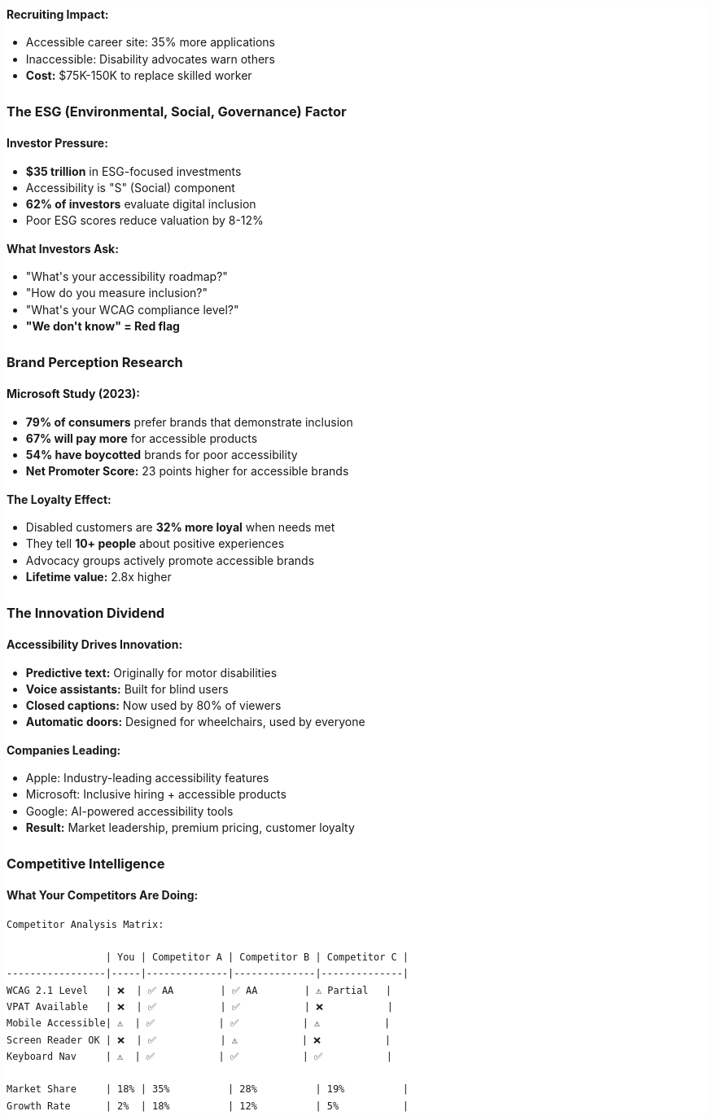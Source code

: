 **Recruiting Impact:**
- Accessible career site: 35% more applications
- Inaccessible: Disability advocates warn others
- **Cost:** $75K-150K to replace skilled worker

### The ESG (Environmental, Social, Governance) Factor

**Investor Pressure:**
- **$35 trillion** in ESG-focused investments
- Accessibility is "S" (Social) component
- **62% of investors** evaluate digital inclusion
- Poor ESG scores reduce valuation by 8-12%

**What Investors Ask:**
- "What's your accessibility roadmap?"
- "How do you measure inclusion?"
- "What's your WCAG compliance level?"
- **"We don't know" = Red flag**

### Brand Perception Research

**Microsoft Study (2023):**
- **79% of consumers** prefer brands that demonstrate inclusion
- **67% will pay more** for accessible products
- **54% have boycotted** brands for poor accessibility
- **Net Promoter Score:** 23 points higher for accessible brands

**The Loyalty Effect:**
- Disabled customers are **32% more loyal** when needs met
- They tell **10+ people** about positive experiences
- Advocacy groups actively promote accessible brands
- **Lifetime value:** 2.8x higher

### The Innovation Dividend

**Accessibility Drives Innovation:**
- **Predictive text:** Originally for motor disabilities
- **Voice assistants:** Built for blind users
- **Closed captions:** Now used by 80% of viewers
- **Automatic doors:** Designed for wheelchairs, used by everyone

**Companies Leading:**
- Apple: Industry-leading accessibility features
- Microsoft: Inclusive hiring + accessible products
- Google: AI-powered accessibility tools
- **Result:** Market leadership, premium pricing, customer loyalty

### Competitive Intelligence

**What Your Competitors Are Doing:**
```
Competitor Analysis Matrix:

                 | You | Competitor A | Competitor B | Competitor C |
-----------------|-----|--------------|--------------|--------------|
WCAG 2.1 Level   | ❌  | ✅ AA        | ✅ AA        | ⚠️ Partial   |
VPAT Available   | ❌  | ✅           | ✅           | ❌           |
Mobile Accessible| ⚠️  | ✅           | ✅           | ⚠️           |
Screen Reader OK | ❌  | ✅           | ⚠️           | ❌           |
Keyboard Nav     | ⚠️  | ✅           | ✅           | ✅           |

Market Share     | 18% | 35%          | 28%          | 19%          |
Growth Rate      | 2%  | 18%          | 12%          | 5%           |
```

